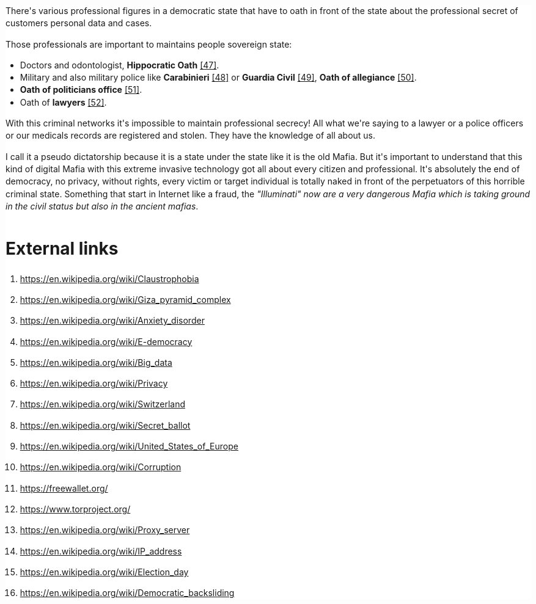 There's various professional figures in a democratic state that have to oath in front of the state about the professional secret of customers personal data and cases. 

 Those professionals are important to maintains people sovereign state:

- Doctors and odontologist, **Hippocratic Oath** [[47]](https://en.wikipedia.org/wiki/Hippocratic_Oath).
- Military and also military police like **Carabinieri** [[48]](https://en.wikipedia.org/wiki/Carabinieri) or **Guardia Civil** [[49]](https://en.wikipedia.org/wiki/Civil_Guard_(Spain)),  **Oath of allegiance** [[50]](https://en.wikipedia.org/wiki/Oath_of_allegiance).
- **Oath of politicians office** [[51]](https://en.wikipedia.org/wiki/Oath_of_office).
- Oath of **lawyers** [[52]](https://en.wikipedia.org/wiki/Lawyer).

With this criminal networks it's impossible to maintain professional secrecy! All what we're saying to a lawyer or a police officers or our medicals records are registered and stolen. They have the knowledge of all about us. 

I call it a pseudo dictatorship because it is a state under the state like it is the old Mafia. But it's important to understand that this kind of digital Mafia with this extreme invasive technology got all about every citizen  and professional. It's absolutely the end of democracy, no privacy, without rights, every victim or target individual is totally naked in front of the perpetuators of this horrible criminal state. Something that start in Internet like a fraud, the *"Illuminati" now are a very dangerous Mafia which is taking ground in the civil status but also in the ancient mafias*.

 

# External links

1. https://en.wikipedia.org/wiki/Claustrophobia

2. https://en.wikipedia.org/wiki/Giza_pyramid_complex

3. https://en.wikipedia.org/wiki/Anxiety_disorder

4. https://en.wikipedia.org/wiki/E-democracy

5. https://en.wikipedia.org/wiki/Big_data

6. https://en.wikipedia.org/wiki/Privacy

7. https://en.wikipedia.org/wiki/Switzerland

8. https://en.wikipedia.org/wiki/Secret_ballot

9. https://en.wikipedia.org/wiki/United_States_of_Europe

10. https://en.wikipedia.org/wiki/Corruption

11. https://freewallet.org/

12. https://www.torproject.org/

13. https://en.wikipedia.org/wiki/Proxy_server

14. https://en.wikipedia.org/wiki/IP_address

15. https://en.wikipedia.org/wiki/Election_day

16. https://en.wikipedia.org/wiki/Democratic_backsliding
